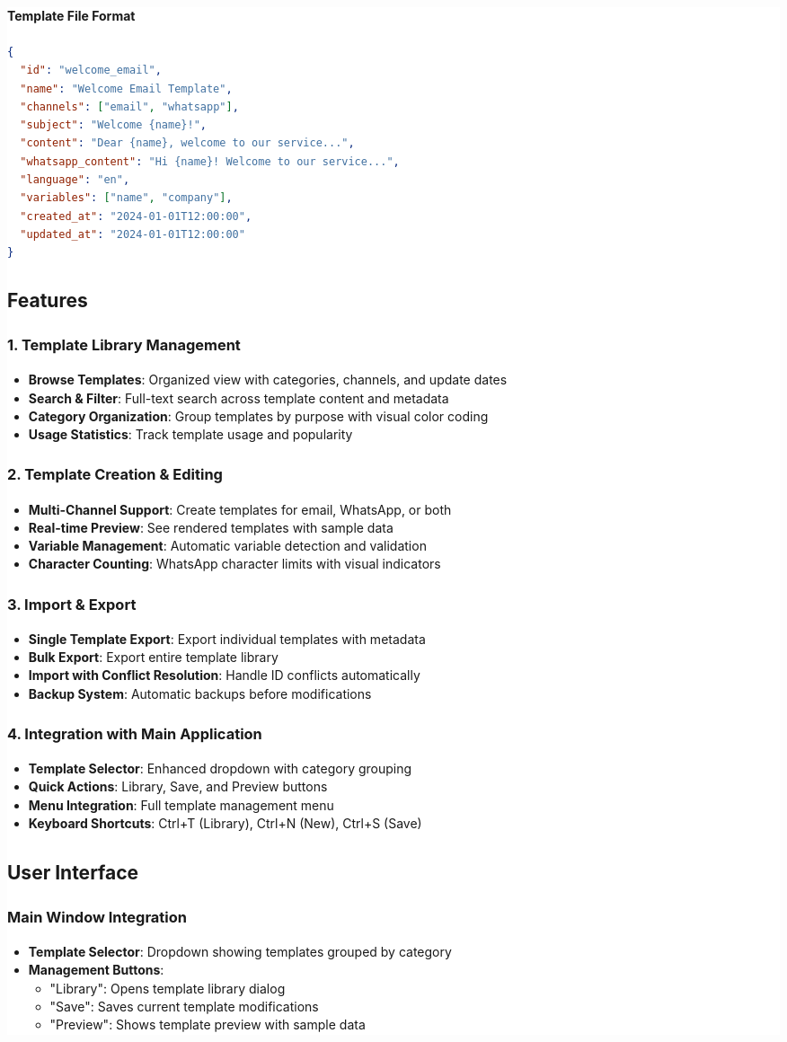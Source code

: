 #### Template File Format
```json
{
  "id": "welcome_email",
  "name": "Welcome Email Template",
  "channels": ["email", "whatsapp"],
  "subject": "Welcome {name}!",
  "content": "Dear {name}, welcome to our service...",
  "whatsapp_content": "Hi {name}! Welcome to our service...",
  "language": "en",
  "variables": ["name", "company"],
  "created_at": "2024-01-01T12:00:00",
  "updated_at": "2024-01-01T12:00:00"
}
```

## Features

### 1. Template Library Management
- **Browse Templates**: Organized view with categories, channels, and update dates
- **Search & Filter**: Full-text search across template content and metadata
- **Category Organization**: Group templates by purpose with visual color coding
- **Usage Statistics**: Track template usage and popularity

### 2. Template Creation & Editing
- **Multi-Channel Support**: Create templates for email, WhatsApp, or both
- **Real-time Preview**: See rendered templates with sample data
- **Variable Management**: Automatic variable detection and validation
- **Character Counting**: WhatsApp character limits with visual indicators

### 3. Import & Export
- **Single Template Export**: Export individual templates with metadata
- **Bulk Export**: Export entire template library
- **Import with Conflict Resolution**: Handle ID conflicts automatically
- **Backup System**: Automatic backups before modifications

### 4. Integration with Main Application
- **Template Selector**: Enhanced dropdown with category grouping
- **Quick Actions**: Library, Save, and Preview buttons
- **Menu Integration**: Full template management menu
- **Keyboard Shortcuts**: Ctrl+T (Library), Ctrl+N (New), Ctrl+S (Save)

## User Interface

### Main Window Integration
- **Template Selector**: Dropdown showing templates grouped by category
- **Management Buttons**:
  - "Library": Opens template library dialog
  - "Save": Saves current template modifications
  - "Preview": Shows template preview with sample data
